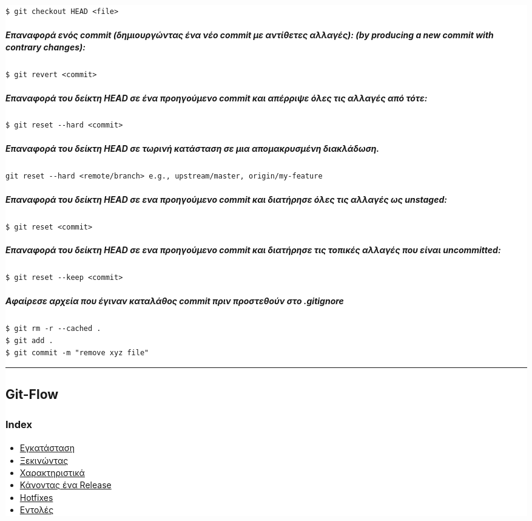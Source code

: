 ```
$ git checkout HEAD <file>
```

##### Επαναφορά ενός commit (δημιουργώντας ένα νέο commit με αντίθετες αλλαγές): (by producing a new commit with contrary changes):

```
$ git revert <commit>
```

##### Επαναφορά του δείκτη HEAD σε ένα προηγούμενο commit και απέρριψε όλες τις αλλαγές από τότε:

```
$ git reset --hard <commit>
```

##### Επαναφορά του δείκτη HEAD σε τωρινή κατάσταση σε μια απομακρυσμένη διακλάδωση.

```
git reset --hard <remote/branch> e.g., upstream/master, origin/my-feature
```

##### Επαναφορά του δείκτη HEAD σε ενα προηγούμενο commit και διατήρησε όλες τις αλλαγές ως unstaged:

```
$ git reset <commit>
```

##### Επαναφορά του δείκτη HEAD σε ενα προηγούμενο commit και διατήρησε τις τοπικές αλλαγές που είναι uncommitted:

```
$ git reset --keep <commit>
```

##### Αφαίρεσε αρχεία που έγιναν καταλάθος commit πριν προστεθούν στο .gitignore

```
$ git rm -r --cached .
$ git add .
$ git commit -m "remove xyz file"
```

<hr>

## Git-Flow

### Index

- [Εγκατάσταση](#setup)
- [Ξεκινώντας](#getting-started)
- [Χαρακτηριστικά](#features)
- [Κάνοντας ένα Release](#make-a-release)
- [Hotfixes](#hotfixes)
- [Εντολές](#commands)

